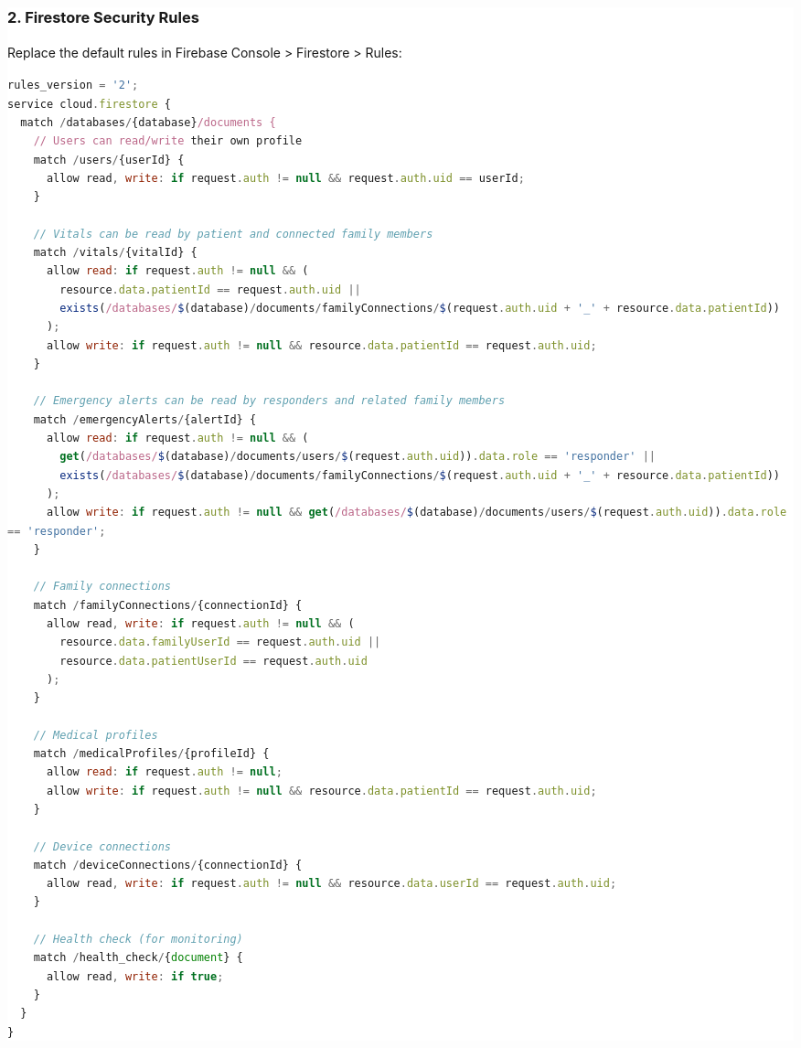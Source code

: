 ### 2. Firestore Security Rules

Replace the default rules in Firebase Console > Firestore > Rules:

```javascript
rules_version = '2';
service cloud.firestore {
  match /databases/{database}/documents {
    // Users can read/write their own profile
    match /users/{userId} {
      allow read, write: if request.auth != null && request.auth.uid == userId;
    }
    
    // Vitals can be read by patient and connected family members
    match /vitals/{vitalId} {
      allow read: if request.auth != null && (
        resource.data.patientId == request.auth.uid ||
        exists(/databases/$(database)/documents/familyConnections/$(request.auth.uid + '_' + resource.data.patientId))
      );
      allow write: if request.auth != null && resource.data.patientId == request.auth.uid;
    }
    
    // Emergency alerts can be read by responders and related family members
    match /emergencyAlerts/{alertId} {
      allow read: if request.auth != null && (
        get(/databases/$(database)/documents/users/$(request.auth.uid)).data.role == 'responder' ||
        exists(/databases/$(database)/documents/familyConnections/$(request.auth.uid + '_' + resource.data.patientId))
      );
      allow write: if request.auth != null && get(/databases/$(database)/documents/users/$(request.auth.uid)).data.role == 'responder';
    }
    
    // Family connections
    match /familyConnections/{connectionId} {
      allow read, write: if request.auth != null && (
        resource.data.familyUserId == request.auth.uid ||
        resource.data.patientUserId == request.auth.uid
      );
    }
    
    // Medical profiles
    match /medicalProfiles/{profileId} {
      allow read: if request.auth != null;
      allow write: if request.auth != null && resource.data.patientId == request.auth.uid;
    }
    
    // Device connections
    match /deviceConnections/{connectionId} {
      allow read, write: if request.auth != null && resource.data.userId == request.auth.uid;
    }
    
    // Health check (for monitoring)
    match /health_check/{document} {
      allow read, write: if true;
    }
  }
}
```
